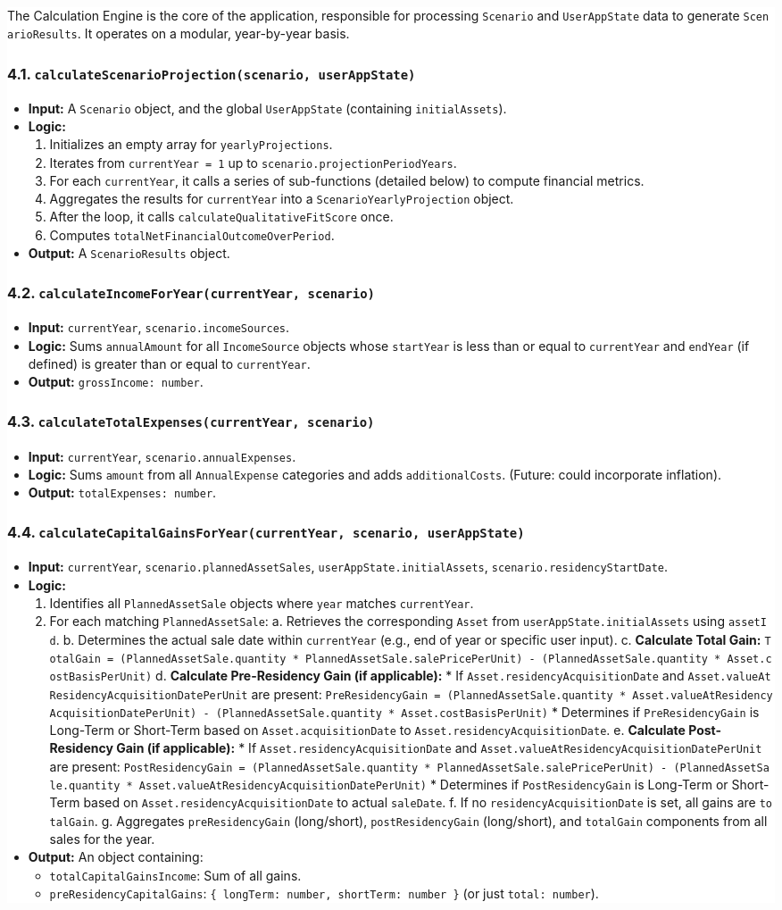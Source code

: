 The Calculation Engine is the core of the application, responsible for processing `Scenario` and `UserAppState` data to generate `ScenarioResults`. It operates on a modular, year-by-year basis.

### 4.1. `calculateScenarioProjection(scenario, userAppState)`

* **Input:** A `Scenario` object, and the global `UserAppState` (containing `initialAssets`).
* **Logic:**
    1.  Initializes an empty array for `yearlyProjections`.
    2.  Iterates from `currentYear = 1` up to `scenario.projectionPeriodYears`.
    3.  For each `currentYear`, it calls a series of sub-functions (detailed below) to compute financial metrics.
    4.  Aggregates the results for `currentYear` into a `ScenarioYearlyProjection` object.
    5.  After the loop, it calls `calculateQualitativeFitScore` once.
    6.  Computes `totalNetFinancialOutcomeOverPeriod`.
* **Output:** A `ScenarioResults` object.

### 4.2. `calculateIncomeForYear(currentYear, scenario)`

* **Input:** `currentYear`, `scenario.incomeSources`.
* **Logic:** Sums `annualAmount` for all `IncomeSource` objects whose `startYear` is less than or equal to `currentYear` and `endYear` (if defined) is greater than or equal to `currentYear`.
* **Output:** `grossIncome: number`.

### 4.3. `calculateTotalExpenses(currentYear, scenario)`

* **Input:** `currentYear`, `scenario.annualExpenses`.
* **Logic:** Sums `amount` from all `AnnualExpense` categories and adds `additionalCosts`. (Future: could incorporate inflation).
* **Output:** `totalExpenses: number`.

### 4.4. `calculateCapitalGainsForYear(currentYear, scenario, userAppState)`

* **Input:** `currentYear`, `scenario.plannedAssetSales`, `userAppState.initialAssets`, `scenario.residencyStartDate`.
* **Logic:**
    1.  Identifies all `PlannedAssetSale` objects where `year` matches `currentYear`.
    2.  For each matching `PlannedAssetSale`:
        a.  Retrieves the corresponding `Asset` from `userAppState.initialAssets` using `assetId`.
        b.  Determines the actual sale date within `currentYear` (e.g., end of year or specific user input).
        c.  **Calculate Total Gain:** `TotalGain = (PlannedAssetSale.quantity * PlannedAssetSale.salePricePerUnit) - (PlannedAssetSale.quantity * Asset.costBasisPerUnit)`
        d.  **Calculate Pre-Residency Gain (if applicable):**
            * If `Asset.residencyAcquisitionDate` and `Asset.valueAtResidencyAcquisitionDatePerUnit` are present:
                `PreResidencyGain = (PlannedAssetSale.quantity * Asset.valueAtResidencyAcquisitionDatePerUnit) - (PlannedAssetSale.quantity * Asset.costBasisPerUnit)`
            * Determines if `PreResidencyGain` is Long-Term or Short-Term based on `Asset.acquisitionDate` to `Asset.residencyAcquisitionDate`.
        e.  **Calculate Post-Residency Gain (if applicable):**
            * If `Asset.residencyAcquisitionDate` and `Asset.valueAtResidencyAcquisitionDatePerUnit` are present:
                `PostResidencyGain = (PlannedAssetSale.quantity * PlannedAssetSale.salePricePerUnit) - (PlannedAssetSale.quantity * Asset.valueAtResidencyAcquisitionDatePerUnit)`
            * Determines if `PostResidencyGain` is Long-Term or Short-Term based on `Asset.residencyAcquisitionDate` to actual `saleDate`.
        f.  If no `residencyAcquisitionDate` is set, all gains are `totalGain`.
        g.  Aggregates `preResidencyGain` (long/short), `postResidencyGain` (long/short), and `totalGain` components from all sales for the year.
* **Output:** An object containing:
    * `totalCapitalGainsIncome`: Sum of all gains.
    * `preResidencyCapitalGains`: `{ longTerm: number, shortTerm: number }` (or just `total: number`).